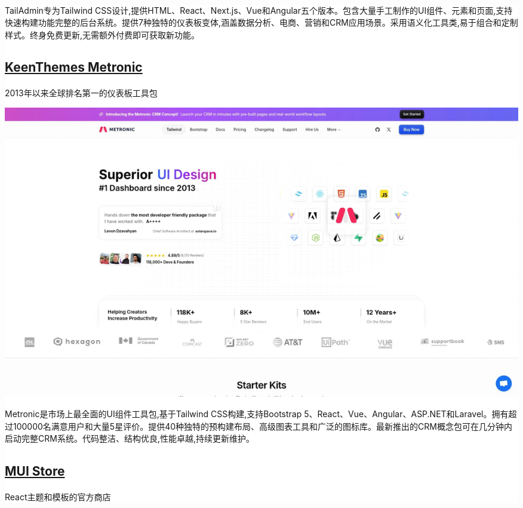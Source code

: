 
TailAdmin专为Tailwind CSS设计,提供HTML、React、Next.js、Vue和Angular五个版本。包含大量手工制作的UI组件、元素和页面,支持快速构建功能完整的后台系统。提供7种独特的仪表板变体,涵盖数据分析、电商、营销和CRM应用场景。采用语义化工具类,易于组合和定制样式。终身免费更新,无需额外付费即可获取新功能。

## **[KeenThemes Metronic](https://keenthemes.com/metronic)**

2013年以来全球排名第一的仪表板工具包

![KeenThemes Metronic Screenshot](image/keenthemes.webp)


Metronic是市场上最全面的UI组件工具包,基于Tailwind CSS构建,支持Bootstrap 5、React、Vue、Angular、ASP.NET和Laravel。拥有超过100000名满意用户和大量5星评价。提供40种独特的预构建布局、高级图表工具和广泛的图标库。最新推出的CRM概念包可在几分钟内启动完整CRM系统。代码整洁、结构优良,性能卓越,持续更新维护。

## **[MUI Store](https://mui.com/store/)**

React主题和模板的官方商店
